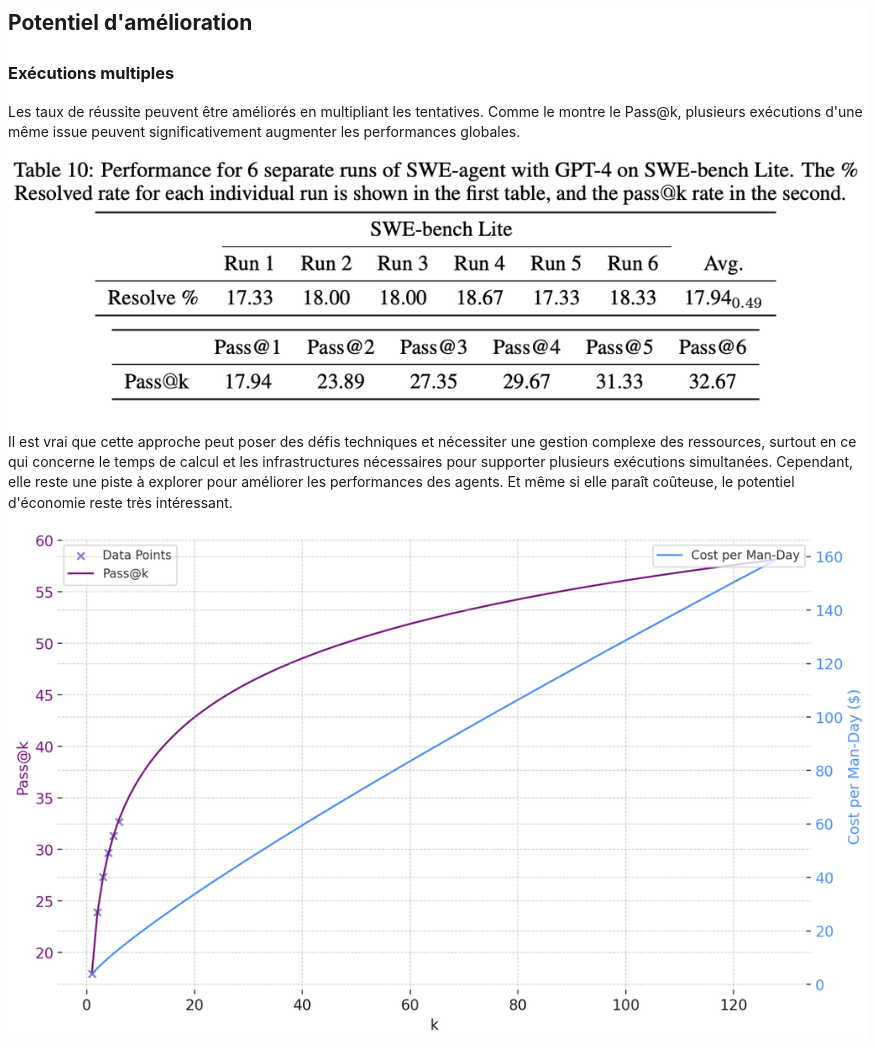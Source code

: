 ## Potentiel d'amélioration

### Exécutions multiples

Les taux de réussite peuvent être améliorés en multipliant les tentatives. Comme le montre le Pass@k, plusieurs exécutions d'une même issue peuvent significativement augmenter les performances globales.

![Performance for 6 separate runs of SWE-agent with GPT-4 on SWE-bench Lite. The %Resolved rate for each individual run is shown in the first table, and the pass@k rate in the second](swe-agent-performance-variance-pass-k.png)

Il est vrai que cette approche peut poser des défis techniques et nécessiter une gestion complexe des ressources, surtout en ce qui concerne le temps de calcul et les infrastructures nécessaires pour supporter plusieurs exécutions simultanées. Cependant, elle reste une piste à explorer pour améliorer les performances des agents. Et même si elle paraît coûteuse, le potentiel d'économie reste très intéressant.

![SWE-agent pass@k performance extrapolation](swe-agent-pass-k-extrapolation.png)
